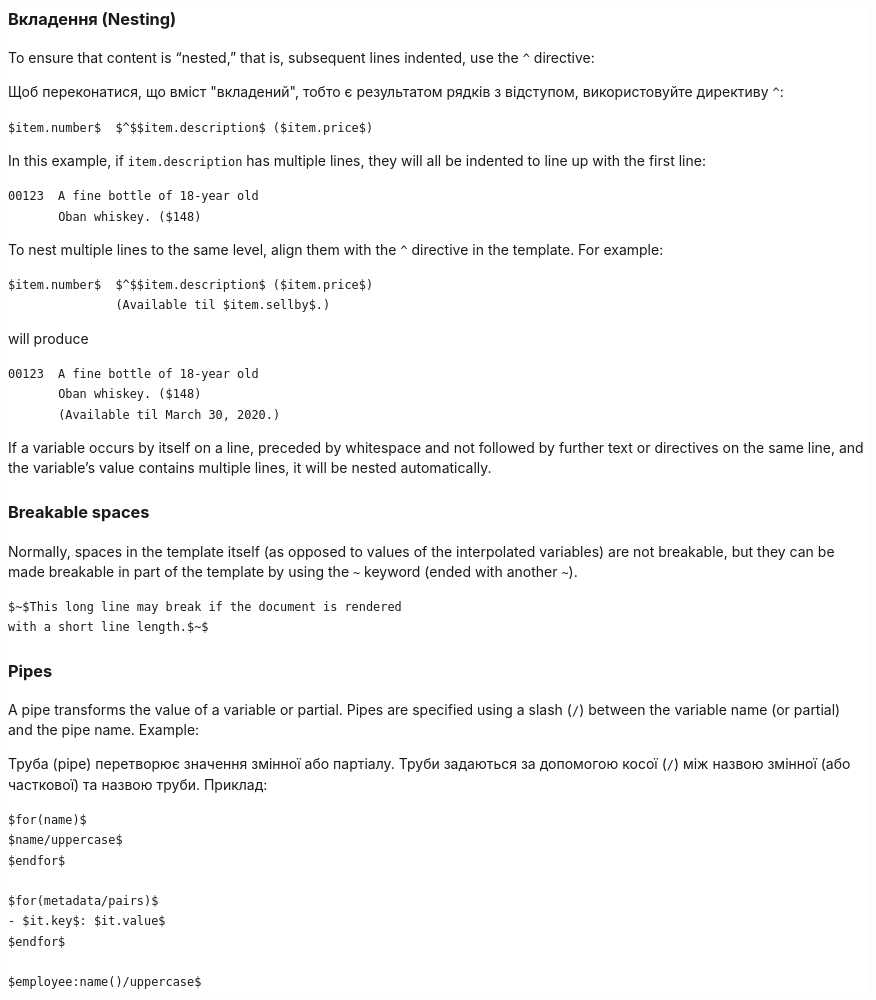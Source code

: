 ### Вкладення (Nesting)

To ensure that content is “nested,” that is, subsequent lines indented, use the `^` directive:

Щоб переконатися, що вміст "вкладений", тобто є результатом рядків з відступом, використовуйте директиву `^`:

```
$item.number$  $^$$item.description$ ($item.price$)
```

In this example, if `item.description` has multiple lines, they will all be indented to line up with the first line:

```
00123  A fine bottle of 18-year old
       Oban whiskey. ($148)
```

To nest multiple lines to the same level, align them with the `^` directive in the template. For example:

```
$item.number$  $^$$item.description$ ($item.price$)
               (Available til $item.sellby$.)
```

will produce

```
00123  A fine bottle of 18-year old
       Oban whiskey. ($148)
       (Available til March 30, 2020.)
```

If a variable occurs by itself on a line, preceded by whitespace and  not followed by further text or directives on the same line, and the  variable’s value contains multiple lines, it will be nested  automatically.

### Breakable spaces

Normally, spaces in the template itself (as opposed to values of the  interpolated variables) are not breakable, but they can be made  breakable in part of the template by using the `~` keyword (ended with another `~`).

```
$~$This long line may break if the document is rendered
with a short line length.$~$
```

### Pipes

A pipe transforms the value of a variable or partial. Pipes are specified using a slash (`/`) between the variable name (or partial) and the pipe name. Example:

Труба (pipe) перетворює значення змінної або партіалу. Труби задаються за допомогою косої (`/`) між назвою змінної (або часткової) та назвою труби. Приклад:

```
$for(name)$
$name/uppercase$
$endfor$

$for(metadata/pairs)$
- $it.key$: $it.value$
$endfor$

$employee:name()/uppercase$
```
